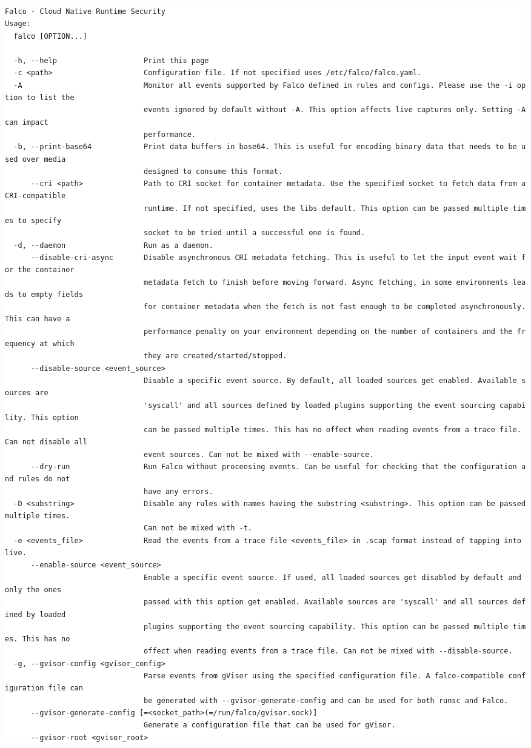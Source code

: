 ```
Falco - Cloud Native Runtime Security
Usage:
  falco [OPTION...]

  -h, --help                    Print this page
  -c <path>                     Configuration file. If not specified uses /etc/falco/falco.yaml.
  -A                            Monitor all events supported by Falco defined in rules and configs. Please use the -i option to list the 
                                events ignored by default without -A. This option affects live captures only. Setting -A can impact 
                                performance.
  -b, --print-base64            Print data buffers in base64. This is useful for encoding binary data that needs to be used over media 
                                designed to consume this format.
      --cri <path>              Path to CRI socket for container metadata. Use the specified socket to fetch data from a CRI-compatible 
                                runtime. If not specified, uses the libs default. This option can be passed multiple times to specify 
                                socket to be tried until a successful one is found.
  -d, --daemon                  Run as a daemon.
      --disable-cri-async       Disable asynchronous CRI metadata fetching. This is useful to let the input event wait for the container 
                                metadata fetch to finish before moving forward. Async fetching, in some environments leads to empty fields 
                                for container metadata when the fetch is not fast enough to be completed asynchronously. This can have a 
                                performance penalty on your environment depending on the number of containers and the frequency at which 
                                they are created/started/stopped.
      --disable-source <event_source>
                                Disable a specific event source. By default, all loaded sources get enabled. Available sources are 
                                'syscall' and all sources defined by loaded plugins supporting the event sourcing capability. This option 
                                can be passed multiple times. This has no offect when reading events from a trace file. Can not disable all 
                                event sources. Can not be mixed with --enable-source.
      --dry-run                 Run Falco without proceesing events. Can be useful for checking that the configuration and rules do not 
                                have any errors.
  -D <substring>                Disable any rules with names having the substring <substring>. This option can be passed multiple times. 
                                Can not be mixed with -t.
  -e <events_file>              Read the events from a trace file <events_file> in .scap format instead of tapping into live.
      --enable-source <event_source>
                                Enable a specific event source. If used, all loaded sources get disabled by default and only the ones 
                                passed with this option get enabled. Available sources are 'syscall' and all sources defined by loaded 
                                plugins supporting the event sourcing capability. This option can be passed multiple times. This has no 
                                offect when reading events from a trace file. Can not be mixed with --disable-source.
  -g, --gvisor-config <gvisor_config>
                                Parse events from gVisor using the specified configuration file. A falco-compatible configuration file can 
                                be generated with --gvisor-generate-config and can be used for both runsc and Falco.
      --gvisor-generate-config [=<socket_path>(=/run/falco/gvisor.sock)]
                                Generate a configuration file that can be used for gVisor.
      --gvisor-root <gvisor_root>
```